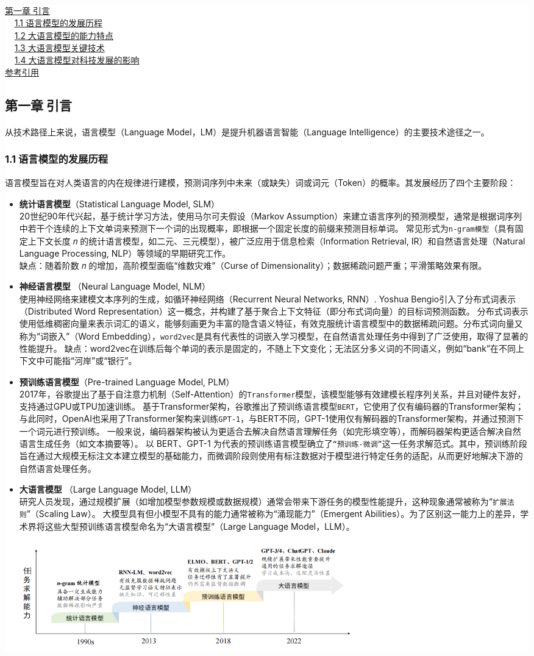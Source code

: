 <nav>
<a href="#第一章-引言">第一章 引言</a><br/>
&nbsp;&nbsp;&nbsp;&nbsp;<a href="#11-语言模型的发展历程">1.1 语言模型的发展历程</a><br/>
&nbsp;&nbsp;&nbsp;&nbsp;<a href="#12-大语言模型的能力特点">1.2 大语言模型的能力特点</a><br/>
&nbsp;&nbsp;&nbsp;&nbsp;<a href="#13-大语言模型关键技术">1.3 大语言模型关键技术</a><br/>
&nbsp;&nbsp;&nbsp;&nbsp;<a href="#14-大语言模型对科技发展的影响">1.4 大语言模型对科技发展的影响 </a><br/>
<a href="#参考引用">参考引用</a><br/>
</nav>

## 第一章 引言

从技术路径上来说，语言模型（Language Model，LM）是提升机器语言智能（Language Intelligence）的主要技术途径之一。

### 1.1 语言模型的发展历程

语言模型旨在对人类语言的内在规律进行建模，预测词序列中未来（或缺失）词或词元（Token）的概率。其发展经历了四个主要阶段：
 
- **统计语言模型**（Statistical Language Model, SLM）<br>
20世纪90年代兴起，基于统计学习方法，使用马尔可夫假设（Markov Assumption）来建立语言序列的预测模型，通常是根据词序列中若干个连续的上下文单词来预测下一个词的出现概率，即根据一个固定长度的前缀来预测目标单词。
常见形式为`n-gram模型`（具有固定上下文长度 𝑛 的统计语言模型，如二元、三元模型），被广泛应用于信息检索（Information Retrieval, IR）和自然语言处理（Natural Language Processing, NLP）等领域的早期研究工作。<br>
缺点：随着阶数 𝑛 的增加，高阶模型面临“维数灾难”（Curse of Dimensionality）；数据稀疏问题严重；平滑策略效果有限。<br>

- **神经语言模型**  （Neural Language Model, NLM）<br>
使用神经网络来建模文本序列的生成，如循环神经网络（Recurrent Neural Networks, RNN）. Yoshua Bengio引入了分布式词表示（Distributed Word Representation）这一概念，并构建了基于聚合上下文特征（即分布式词向量）的目标词预测函数。 分布式词表示使用低维稠密向量来表示词汇的语义，能够刻画更为丰富的隐含语义特征，有效克服统计语言模型中的数据稀疏问题。分布式词向量又称为“词嵌入”（Word Embedding），`word2vec`是具有代表性的词嵌入学习模型，在自然语言处理任务中得到了广泛使用，取得了显著的性能提升。
缺点：word2vec在训练后每个单词的表示是固定的，不随上下文变化；无法区分多义词的不同语义，例如“bank”在不同上下文中可能指“河岸”或“银行”。 

- **预训练语言模型**（Pre-trained Language Model, PLM）<br>
2017年，谷歌提出了基于自注意力机制（Self-Attention）的`Transformer`模型，该模型能够有效建模长程序列关系，并且对硬件友好，支持通过GPU或TPU加速训练。
基于Transformer架构，谷歌推出了预训练语言模型`BERT`，它使用了仅有编码器的Transformer架构；与此同时，OpenAI也采用了Transformer架构来训练`GPT-1`，与BERT不同，GPT-1使用仅有解码器的Transformer架构，并通过预测下一个词元进行预训练。
一般来说，编码器架构被认为更适合去解决自然语言理解任务（如完形填空等），而解码器架构更适合解决自然语言生成任务（如文本摘要等）。
以 BERT、GPT-1 为代表的预训练语言模型确立了`“预训练-微调”`这一任务求解范式。其中，预训练阶段旨在通过大规模无标注文本建立模型的基础能力，而微调阶段则使用有标注数据对于模型进行特定任务的适配，从而更好地解决下游的自然语言处理任务。

- **大语言模型** （Large Language Model, LLM）<br>
研究人员发现，通过规模扩展（如增加模型参数规模或数据规模）通常会带来下游任务的模型性能提升，这种现象通常被称为“`扩展法则`”（Scaling Law）。
大模型具有但小模型不具有的能力通常被称为“涌现能力”（Emergent Abilities）。为了区别这一能力上的差异，学术界将这些大型预训练语言模型命名为“大语言模型”（Large Language Model，LLM）。


<img src="../images/00-赵鑫-大语言模型/图 1.2 基于任务求解能力的四代语言模型的演化过程.png" width="70%" height="70%" alt="">
